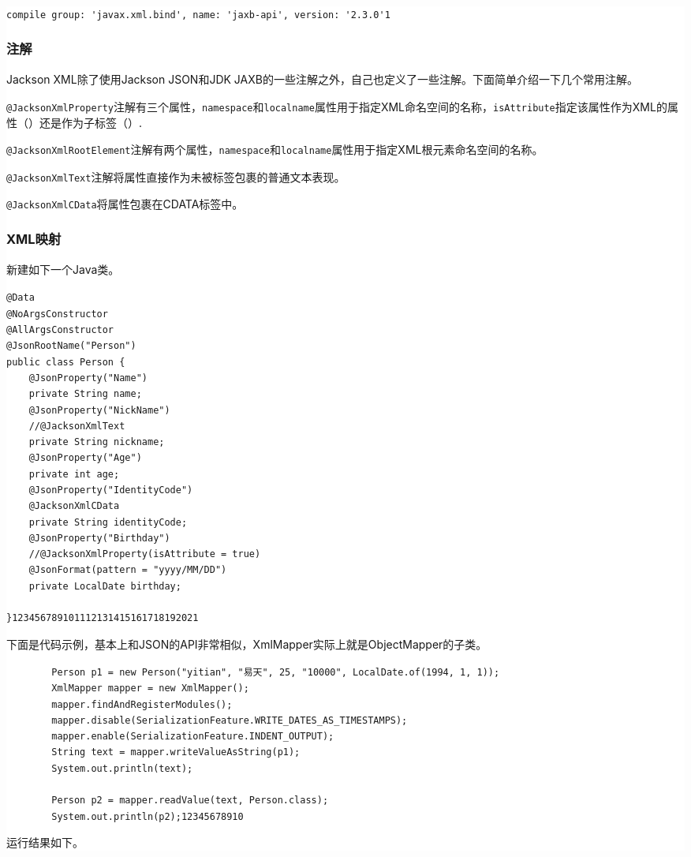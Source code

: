 `compile group: 'javax.xml.bind', name: 'jaxb-api', version: '2.3.0'1`

### 注解

Jackson XML除了使用Jackson JSON和JDK JAXB的一些注解之外，自己也定义了一些注解。下面简单介绍一下几个常用注解。

`@JacksonXmlProperty`注解有三个属性，`namespace`和`localname`属性用于指定XML命名空间的名称，`isAttribute`指定该属性作为XML的属性（）还是作为子标签（）.

`@JacksonXmlRootElement`注解有两个属性，`namespace`和`localname`属性用于指定XML根元素命名空间的名称。

`@JacksonXmlText`注解将属性直接作为未被标签包裹的普通文本表现。

`@JacksonXmlCData`将属性包裹在CDATA标签中。

### XML映射

新建如下一个Java类。
```
@Data
@NoArgsConstructor
@AllArgsConstructor
@JsonRootName("Person")
public class Person {
    @JsonProperty("Name")
    private String name;
    @JsonProperty("NickName")
    //@JacksonXmlText
    private String nickname;
    @JsonProperty("Age")
    private int age;
    @JsonProperty("IdentityCode")
    @JacksonXmlCData
    private String identityCode;
    @JsonProperty("Birthday")
    //@JacksonXmlProperty(isAttribute = true)
    @JsonFormat(pattern = "yyyy/MM/DD")
    private LocalDate birthday;

}123456789101112131415161718192021
```
下面是代码示例，基本上和JSON的API非常相似，XmlMapper实际上就是ObjectMapper的子类。
```
        Person p1 = new Person("yitian", "易天", 25, "10000", LocalDate.of(1994, 1, 1));
        XmlMapper mapper = new XmlMapper();
        mapper.findAndRegisterModules();
        mapper.disable(SerializationFeature.WRITE_DATES_AS_TIMESTAMPS);
        mapper.enable(SerializationFeature.INDENT_OUTPUT);
        String text = mapper.writeValueAsString(p1);
        System.out.println(text);

        Person p2 = mapper.readValue(text, Person.class);
        System.out.println(p2);12345678910
```
运行结果如下。
